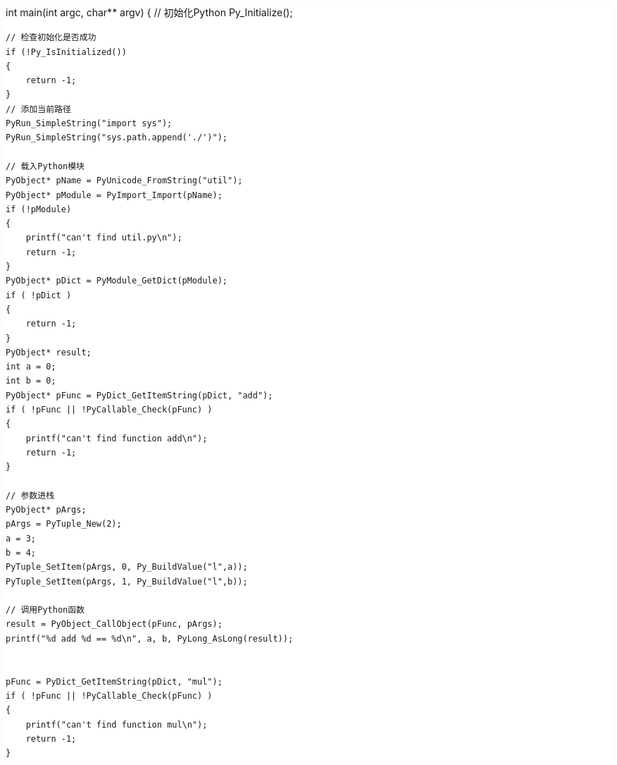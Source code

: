 int main(int argc, char** argv)
{
    // 初始化Python
    Py_Initialize();

    // 检查初始化是否成功
    if (!Py_IsInitialized())
    {
        return -1;
    }
    // 添加当前路径
    PyRun_SimpleString("import sys");
    PyRun_SimpleString("sys.path.append('./')");

    // 载入Python模块
    PyObject* pName = PyUnicode_FromString("util");
    PyObject* pModule = PyImport_Import(pName);
    if (!pModule)
    {
        printf("can't find util.py\n");
        return -1;
    }
    PyObject* pDict = PyModule_GetDict(pModule);
    if ( !pDict )
    {
        return -1;
    }
    PyObject* result;
    int a = 0;
    int b = 0;
    PyObject* pFunc = PyDict_GetItemString(pDict, "add");
    if ( !pFunc || !PyCallable_Check(pFunc) )
    {
        printf("can't find function add\n");
        return -1;
    }

    // 参数进栈
    PyObject* pArgs;
    pArgs = PyTuple_New(2);
    a = 3;
    b = 4;
    PyTuple_SetItem(pArgs, 0, Py_BuildValue("l",a));
    PyTuple_SetItem(pArgs, 1, Py_BuildValue("l",b));

    // 调用Python函数
    result = PyObject_CallObject(pFunc, pArgs);
    printf("%d add %d == %d\n", a, b, PyLong_AsLong(result));


    pFunc = PyDict_GetItemString(pDict, "mul");
    if ( !pFunc || !PyCallable_Check(pFunc) )
    {
        printf("can't find function mul\n");
        return -1;
    }
